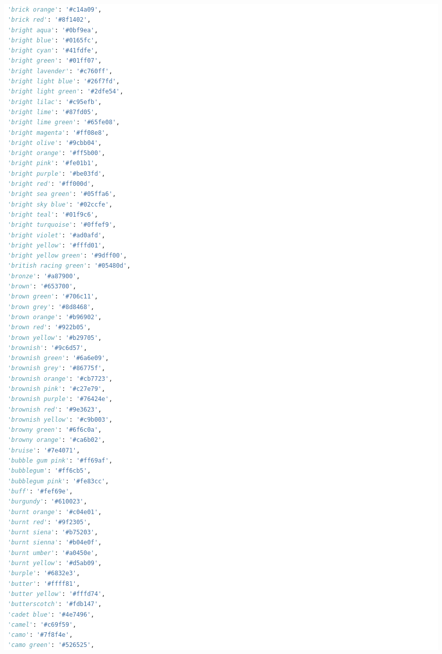 ```python
 'brick orange': '#c14a09',
 'brick red': '#8f1402',
 'bright aqua': '#0bf9ea',
 'bright blue': '#0165fc',
 'bright cyan': '#41fdfe',
 'bright green': '#01ff07',
 'bright lavender': '#c760ff',
 'bright light blue': '#26f7fd',
 'bright light green': '#2dfe54',
 'bright lilac': '#c95efb',
 'bright lime': '#87fd05',
 'bright lime green': '#65fe08',
 'bright magenta': '#ff08e8',
 'bright olive': '#9cbb04',
 'bright orange': '#ff5b00',
 'bright pink': '#fe01b1',
 'bright purple': '#be03fd',
 'bright red': '#ff000d',
 'bright sea green': '#05ffa6',
 'bright sky blue': '#02ccfe',
 'bright teal': '#01f9c6',
 'bright turquoise': '#0ffef9',
 'bright violet': '#ad0afd',
 'bright yellow': '#fffd01',
 'bright yellow green': '#9dff00',
 'british racing green': '#05480d',
 'bronze': '#a87900',
 'brown': '#653700',
 'brown green': '#706c11',
 'brown grey': '#8d8468',
 'brown orange': '#b96902',
 'brown red': '#922b05',
 'brown yellow': '#b29705',
 'brownish': '#9c6d57',
 'brownish green': '#6a6e09',
 'brownish grey': '#86775f',
 'brownish orange': '#cb7723',
 'brownish pink': '#c27e79',
 'brownish purple': '#76424e',
 'brownish red': '#9e3623',
 'brownish yellow': '#c9b003',
 'browny green': '#6f6c0a',
 'browny orange': '#ca6b02',
 'bruise': '#7e4071',
 'bubble gum pink': '#ff69af',
 'bubblegum': '#ff6cb5',
 'bubblegum pink': '#fe83cc',
 'buff': '#fef69e',
 'burgundy': '#610023',
 'burnt orange': '#c04e01',
 'burnt red': '#9f2305',
 'burnt siena': '#b75203',
 'burnt sienna': '#b04e0f',
 'burnt umber': '#a0450e',
 'burnt yellow': '#d5ab09',
 'burple': '#6832e3',
 'butter': '#ffff81',
 'butter yellow': '#fffd74',
 'butterscotch': '#fdb147',
 'cadet blue': '#4e7496',
 'camel': '#c69f59',
 'camo': '#7f8f4e',
 'camo green': '#526525',
```